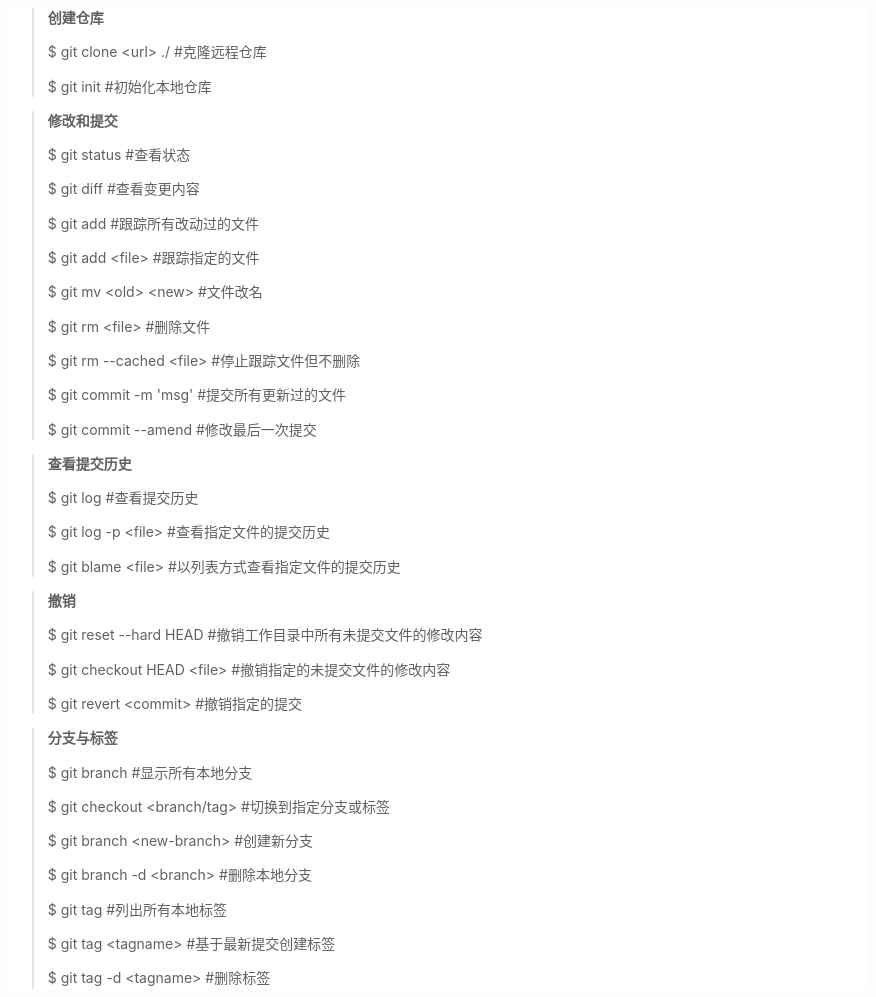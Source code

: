 > **创建仓库**
>
> $ git clone \<url>  ./                     #克隆远程仓库 
>
> $ git init                                       #初始化本地仓库

> **修改和提交**
>
> $ git status                                   #查看状态
>
> $ git diff                                        #查看变更内容
>
> $ git add                                       #跟踪所有改动过的文件
>
> $ git add  \<file>                           #跟踪指定的文件
>
> $ git mv  \<old> \<new>               #文件改名
>
> $ git rm  \<file>                            #删除文件
>
> $ git rm  --cached  \<file>           #停止跟踪文件但不删除
>
> $ git commit  -m  'msg'             #提交所有更新过的文件
>
> $ git commit  --amend              #修改最后一次提交

> **查看提交历史**
>
> $ git log                                                    #查看提交历史
>
> $ git log  -p  \<file>                                  #查看指定文件的提交历史
>
> $ git blame  \<file>                                  #以列表方式查看指定文件的提交历史

> **撤销**
>
> $ git reset --hard HEAD                              #撤销工作目录中所有未提交文件的修改内容
>
> $ git checkout HEAD \<file>                        #撤销指定的未提交文件的修改内容
>
> $ git revert \<commit>                                #撤销指定的提交

> **分支与标签**
>
> $ git branch                                                           #显示所有本地分支
>
> $ git checkout \<branch/tag>                             #切换到指定分支或标签
>
> $ git branch \<new-branch>                               #创建新分支
>
> $ git branch -d \<branch>                                   #删除本地分支
>
> $ git tag                                                                 #列出所有本地标签
>
> $ git tag \<tagname>                                            #基于最新提交创建标签
>
> $ git tag -d \<tagname>                                       #删除标签
